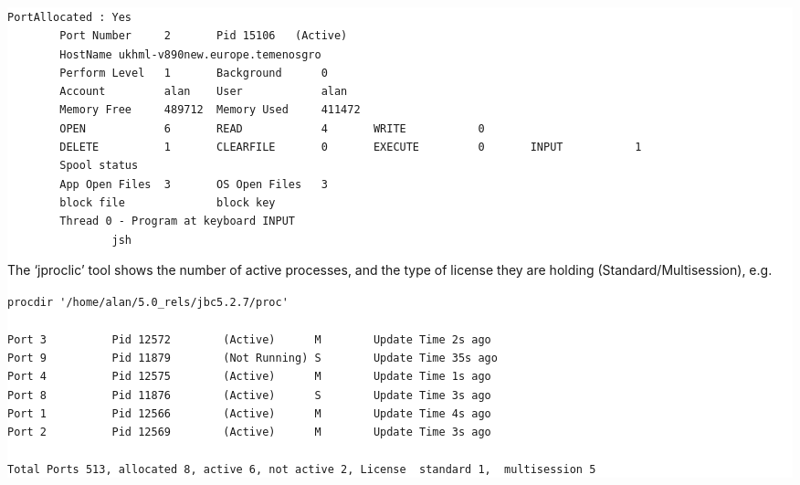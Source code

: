 ```
PortAllocated : Yes
        Port Number     2       Pid 15106   (Active)
        HostName ukhml-v890new.europe.temenosgro
        Perform Level   1       Background      0
        Account         alan    User            alan
        Memory Free     489712  Memory Used     411472
        OPEN            6       READ            4       WRITE           0
        DELETE          1       CLEARFILE       0       EXECUTE         0       INPUT           1
        Spool status
        App Open Files  3       OS Open Files   3
        block file              block key
        Thread 0 - Program at keyboard INPUT
                jsh
```



The ‘jproclic’ tool shows the number of active processes, and the type of license they are holding (Standard/Multisession), e.g.

```
procdir '/home/alan/5.0_rels/jbc5.2.7/proc'

Port 3          Pid 12572        (Active)      M        Update Time 2s ago
Port 9          Pid 11879        (Not Running) S        Update Time 35s ago
Port 4          Pid 12575        (Active)      M        Update Time 1s ago
Port 8          Pid 11876        (Active)      S        Update Time 3s ago
Port 1          Pid 12566        (Active)      M        Update Time 4s ago
Port 2          Pid 12569        (Active)      M        Update Time 3s ago
 
Total Ports 513, allocated 8, active 6, not active 2, License  standard 1,  multisession 5
```


